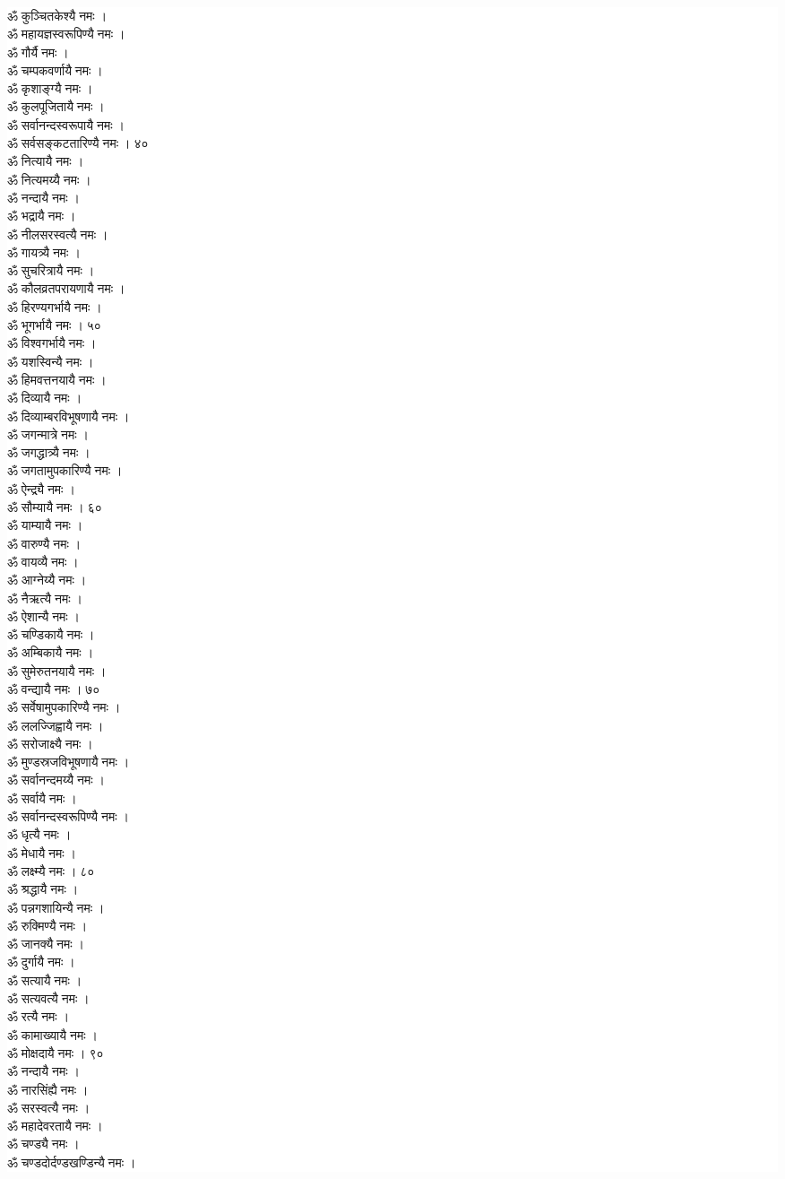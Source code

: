 ॐ कुञ्चितकेश्यै नमः ।  
ॐ महायज्ञस्वरूपिण्यै नमः ।  
ॐ गौर्यै नमः ।  
ॐ चम्पकवर्णायै नमः ।  
ॐ कृशाङ्ग्यै नमः ।  
ॐ कुलपूजितायै नमः ।  
ॐ सर्वानन्दस्वरूपायै नमः ।  
ॐ सर्वसङ्कटतारिण्यै नमः । ४०  
ॐ नित्यायै नमः ।  
ॐ नित्यमय्यै नमः ।  
ॐ नन्दायै नमः ।  
ॐ भद्रायै नमः ।  
ॐ नीलसरस्वत्यै नमः ।  
ॐ गायत्र्यै नमः ।  
ॐ सुचरित्रायै नमः ।  
ॐ कौलव्रतपरायणायै नमः ।  
ॐ हिरण्यगर्भायै नमः ।  
ॐ भूगर्भायै नमः । ५०  
ॐ विश्वगर्भायै नमः ।  
ॐ यशस्विन्यै नमः ।  
ॐ हिमवत्तनयायै नमः ।  
ॐ दिव्यायै नमः ।  
ॐ दिव्याम्बरविभूषणायै नमः ।  
ॐ जगन्मात्रे नमः ।  
ॐ जगद्धात्र्यै नमः ।  
ॐ जगतामुपकारिण्यै नमः ।  
ॐ ऐन्द्र्यै नमः ।  
ॐ सौम्यायै नमः । ६०  
ॐ याम्यायै नमः ।  
ॐ वारुण्यै नमः ।  
ॐ वायव्यै नमः ।  
ॐ आग्नेय्यै नमः ।  
ॐ नैऋत्यै नमः ।  
ॐ ऐशान्यै नमः ।  
ॐ चण्डिकायै नमः ।  
ॐ अम्बिकायै नमः ।  
ॐ सुमेरुतनयायै नमः ।  
ॐ वन्द्यायै नमः । ७०  
ॐ सर्वेषामुपकारिण्यै नमः ।  
ॐ ललज्जिह्वायै नमः ।  
ॐ सरोजाक्ष्यै नमः ।  
ॐ मुण्डस्रजविभूषणायै नमः ।  
ॐ सर्वानन्दमय्यै नमः ।  
ॐ सर्वायै नमः ।  
ॐ सर्वानन्दस्वरूपिण्यै नमः ।  
ॐ धृत्यै नमः ।  
ॐ मेधायै नमः ।  
ॐ लक्ष्म्यै नमः । ८०  
ॐ श्रद्धायै नमः ।  
ॐ पन्नगशायिन्यै नमः ।  
ॐ रुक्मिण्यै नमः ।  
ॐ जानक्यै नमः ।  
ॐ दुर्गायै नमः ।  
ॐ सत्यायै नमः ।  
ॐ सत्यवत्यै नमः ।  
ॐ रत्यै नमः ।  
ॐ कामाख्यायै नमः ।  
ॐ मोक्षदायै नमः । ९०  
ॐ नन्दायै नमः ।  
ॐ नारसिंह्यै नमः ।  
ॐ सरस्वत्यै नमः ।  
ॐ महादेवरतायै नमः ।  
ॐ चण्ड्यै नमः ।  
ॐ चण्डदोर्दण्डखण्डिन्यै नमः ।  